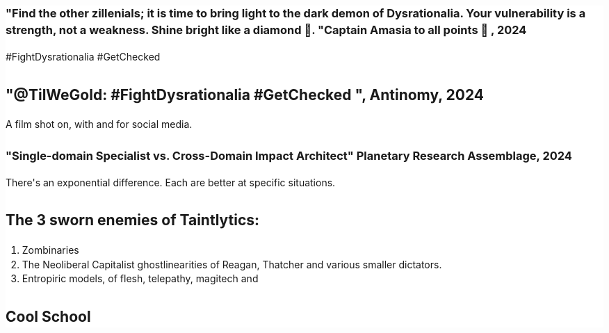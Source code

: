 



### "Find the other zillenials; it is time to bring light to the dark demon of Dysrationalia. Your vulnerability is a strength, not a weakness. Shine bright like a diamond 💎. "Captain Amasia to all points 🐇 , 2024

#FightDysrationalia #GetChecked







## "@TilWeGold: #FightDysrationalia #GetChecked ", Antinomy, 2024

A film shot on, with and for social media.





















### "Single-domain Specialist vs. Cross-Domain Impact Architect" Planetary Research Assemblage, 2024

There's an exponential difference. Each are better at specific situations.








## The 3 sworn enemies of Taintlytics:

1. Zombinaries
2. The Neoliberal Capitalist ghostlinearities of Reagan, Thatcher and various smaller dictators.
3. Entropiric models, of flesh, telepathy, magitech and 




## Cool School




